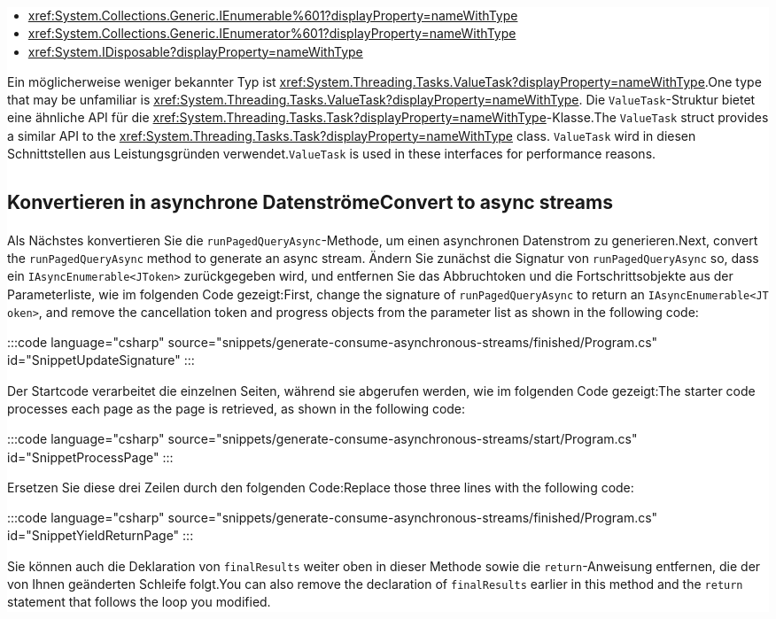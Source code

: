 - <xref:System.Collections.Generic.IEnumerable%601?displayProperty=nameWithType>
- <xref:System.Collections.Generic.IEnumerator%601?displayProperty=nameWithType>
- <xref:System.IDisposable?displayProperty=nameWithType>

<span data-ttu-id="faa36-165">Ein möglicherweise weniger bekannter Typ ist <xref:System.Threading.Tasks.ValueTask?displayProperty=nameWithType>.</span><span class="sxs-lookup"><span data-stu-id="faa36-165">One type that may be unfamiliar is <xref:System.Threading.Tasks.ValueTask?displayProperty=nameWithType>.</span></span> <span data-ttu-id="faa36-166">Die `ValueTask`-Struktur bietet eine ähnliche API für die <xref:System.Threading.Tasks.Task?displayProperty=nameWithType>-Klasse.</span><span class="sxs-lookup"><span data-stu-id="faa36-166">The `ValueTask` struct provides a similar API to the <xref:System.Threading.Tasks.Task?displayProperty=nameWithType> class.</span></span> <span data-ttu-id="faa36-167">`ValueTask` wird in diesen Schnittstellen aus Leistungsgründen verwendet.</span><span class="sxs-lookup"><span data-stu-id="faa36-167">`ValueTask` is used in these interfaces for performance reasons.</span></span>

## <a name="convert-to-async-streams"></a><span data-ttu-id="faa36-168">Konvertieren in asynchrone Datenströme</span><span class="sxs-lookup"><span data-stu-id="faa36-168">Convert to async streams</span></span>

<span data-ttu-id="faa36-169">Als Nächstes konvertieren Sie die `runPagedQueryAsync`-Methode, um einen asynchronen Datenstrom zu generieren.</span><span class="sxs-lookup"><span data-stu-id="faa36-169">Next, convert the `runPagedQueryAsync` method to generate an async stream.</span></span> <span data-ttu-id="faa36-170">Ändern Sie zunächst die Signatur von `runPagedQueryAsync` so, dass ein `IAsyncEnumerable<JToken>` zurückgegeben wird, und entfernen Sie das Abbruchtoken und die Fortschrittsobjekte aus der Parameterliste, wie im folgenden Code gezeigt:</span><span class="sxs-lookup"><span data-stu-id="faa36-170">First, change the signature of `runPagedQueryAsync` to return an `IAsyncEnumerable<JToken>`, and remove the cancellation token and progress objects from the parameter list as shown in the following code:</span></span>

:::code language="csharp" source="snippets/generate-consume-asynchronous-streams/finished/Program.cs" id="SnippetUpdateSignature" :::

<span data-ttu-id="faa36-171">Der Startcode verarbeitet die einzelnen Seiten, während sie abgerufen werden, wie im folgenden Code gezeigt:</span><span class="sxs-lookup"><span data-stu-id="faa36-171">The starter code processes each page as the page is retrieved, as shown in the following code:</span></span>

:::code language="csharp" source="snippets/generate-consume-asynchronous-streams/start/Program.cs" id="SnippetProcessPage" :::

<span data-ttu-id="faa36-172">Ersetzen Sie diese drei Zeilen durch den folgenden Code:</span><span class="sxs-lookup"><span data-stu-id="faa36-172">Replace those three lines with the following code:</span></span>

:::code language="csharp" source="snippets/generate-consume-asynchronous-streams/finished/Program.cs" id="SnippetYieldReturnPage" :::

<span data-ttu-id="faa36-173">Sie können auch die Deklaration von `finalResults` weiter oben in dieser Methode sowie die `return`-Anweisung entfernen, die der von Ihnen geänderten Schleife folgt.</span><span class="sxs-lookup"><span data-stu-id="faa36-173">You can also remove the declaration of `finalResults` earlier in this method and the `return` statement that follows the loop you modified.</span></span>
